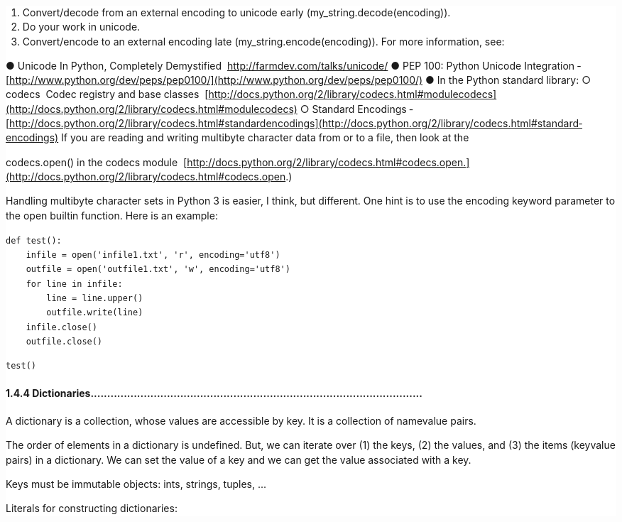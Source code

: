 1. Convert/decode from an external encoding to unicode early
    (my_string.decode(encoding)).
2. Do your work in unicode.
3. Convert/encode to an external encoding late
    (my_string.encode(encoding)).
For more information, see:

● Unicode In Python, Completely Demystified ­­ http://farmdev.com/talks/unicode/
● PEP 100: Python Unicode Integration ­­ 
[http://www.python.org/dev/peps/pep­0100/](http://www.python.org/dev/peps/pep­0100/)
● In the Python standard library:
○ codecs ­­ Codec registry and base classes ­­ 
[http://docs.python.org/2/library/codecs.html#module­codecs](http://docs.python.org/2/library/codecs.html#module­codecs)
○ Standard Encodings ­­ 
[http://docs.python.org/2/library/codecs.html#standard­encodings](http://docs.python.org/2/library/codecs.html#standard­encodings)
If you are reading and writing multibyte character data from or to a file, then look at the 


codecs.open() in the codecs module ­­ 
[http://docs.python.org/2/library/codecs.html#codecs.open.](http://docs.python.org/2/library/codecs.html#codecs.open.)

Handling multi­byte character sets in Python 3 is easier, I think, but different. One hint is 
to use the encoding keyword parameter to the open built­in function. Here is an 
example:

```
def test():
    infile = open('infile1.txt', 'r', encoding='utf­8')
    outfile = open('outfile1.txt', 'w', encoding='utf­8')
    for line in infile:
        line = line.upper()
        outfile.write(line)
    infile.close()
    outfile.close()
```
```
test()
```
#### 1.4.4 Dictionaries....................................................................................................

A dictionary is a collection, whose values are accessible by key. It is a collection of 
name­value pairs.

The order of elements in a dictionary is undefined. But, we can iterate over (1) the keys, 
(2) the values, and (3) the items (key­value pairs) in a dictionary. We can set the value of 
a key and we can get the value associated with a key.

Keys must be immutable objects: ints, strings, tuples, ...

Literals for constructing dictionaries:
